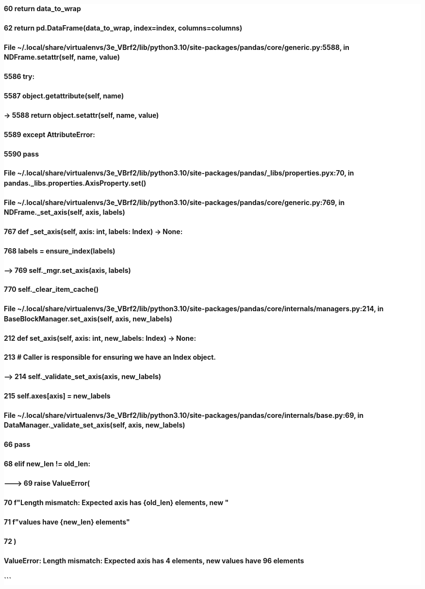 ####      60     return data_to_wrap  
####      62 return pd.DataFrame(data_to_wrap, index=index, columns=columns)  
####   
#### File ~/.local/share/virtualenvs/3e_VBrf2/lib/python3.10/site-packages/pandas/core/generic.py:5588, in NDFrame.__setattr__(self, name, value)  
####    5586 try:  
####    5587     object.__getattribute__(self, name)  
#### -> 5588     return object.__setattr__(self, name, value)  
####    5589 except AttributeError:  
####    5590     pass  
####   
#### File ~/.local/share/virtualenvs/3e_VBrf2/lib/python3.10/site-packages/pandas/_libs/properties.pyx:70, in pandas._libs.properties.AxisProperty.__set__()  
####   
#### File ~/.local/share/virtualenvs/3e_VBrf2/lib/python3.10/site-packages/pandas/core/generic.py:769, in NDFrame._set_axis(self, axis, labels)  
####     767 def _set_axis(self, axis: int, labels: Index) -> None:  
####     768     labels = ensure_index(labels)  
#### --> 769     self._mgr.set_axis(axis, labels)  
####     770     self._clear_item_cache()  
####   
#### File ~/.local/share/virtualenvs/3e_VBrf2/lib/python3.10/site-packages/pandas/core/internals/managers.py:214, in BaseBlockManager.set_axis(self, axis, new_labels)  
####     212 def set_axis(self, axis: int, new_labels: Index) -> None:  
####     213     # Caller is responsible for ensuring we have an Index object.  
#### --> 214     self._validate_set_axis(axis, new_labels)  
####     215     self.axes[axis] = new_labels  
####   
#### File ~/.local/share/virtualenvs/3e_VBrf2/lib/python3.10/site-packages/pandas/core/internals/base.py:69, in DataManager._validate_set_axis(self, axis, new_labels)  
####      66     pass  
####      68 elif new_len != old_len:  
#### ---> 69     raise ValueError(  
####      70         f"Length mismatch: Expected axis has {old_len} elements, new "  
####      71         f"values have {new_len} elements"  
####      72     )  
####   
#### ValueError: Length mismatch: Expected axis has 4 elements, new values have 96 elements  
#### ```  
####   